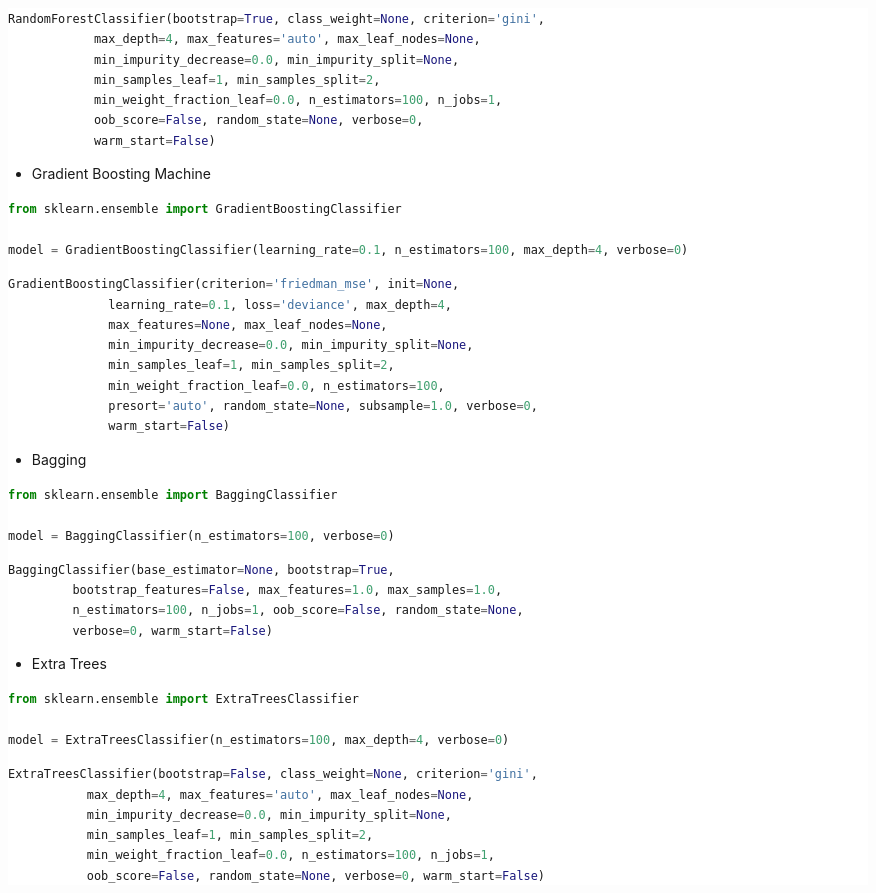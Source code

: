   ```python
  RandomForestClassifier(bootstrap=True, class_weight=None, criterion='gini',
              max_depth=4, max_features='auto', max_leaf_nodes=None,
              min_impurity_decrease=0.0, min_impurity_split=None,
              min_samples_leaf=1, min_samples_split=2,
              min_weight_fraction_leaf=0.0, n_estimators=100, n_jobs=1,
              oob_score=False, random_state=None, verbose=0,
              warm_start=False)
  ```

  * Gradient Boosting Machine

  ```python
  from sklearn.ensemble import GradientBoostingClassifier
  
  model = GradientBoostingClassifier(learning_rate=0.1, n_estimators=100, max_depth=4, verbose=0)
  ```

  ```python
  GradientBoostingClassifier(criterion='friedman_mse', init=None,
                learning_rate=0.1, loss='deviance', max_depth=4,
                max_features=None, max_leaf_nodes=None,
                min_impurity_decrease=0.0, min_impurity_split=None,
                min_samples_leaf=1, min_samples_split=2,
                min_weight_fraction_leaf=0.0, n_estimators=100,
                presort='auto', random_state=None, subsample=1.0, verbose=0,
                warm_start=False)
  ```

  * Bagging

  ```python
  from sklearn.ensemble import BaggingClassifier
  
  model = BaggingClassifier(n_estimators=100, verbose=0)
  ```

  ```python
  BaggingClassifier(base_estimator=None, bootstrap=True,
           bootstrap_features=False, max_features=1.0, max_samples=1.0,
           n_estimators=100, n_jobs=1, oob_score=False, random_state=None,
           verbose=0, warm_start=False)
  ```

  * Extra Trees

  ```python
  from sklearn.ensemble import ExtraTreesClassifier
  
  model = ExtraTreesClassifier(n_estimators=100, max_depth=4, verbose=0)
  ```

  ```python
  ExtraTreesClassifier(bootstrap=False, class_weight=None, criterion='gini',
             max_depth=4, max_features='auto', max_leaf_nodes=None,
             min_impurity_decrease=0.0, min_impurity_split=None,
             min_samples_leaf=1, min_samples_split=2,
             min_weight_fraction_leaf=0.0, n_estimators=100, n_jobs=1,
             oob_score=False, random_state=None, verbose=0, warm_start=False)
  ```
